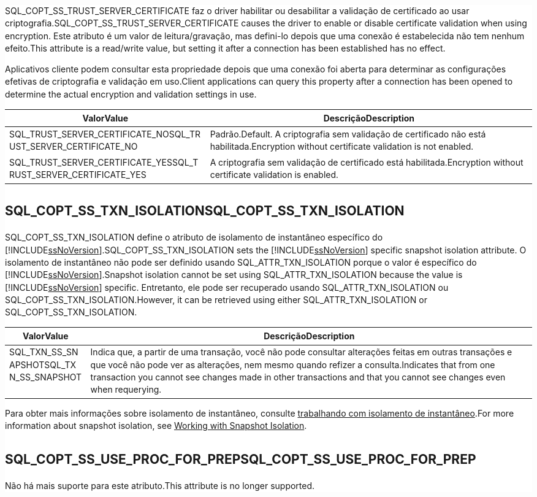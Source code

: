  <span data-ttu-id="81485-410">SQL_COPT_SS_TRUST_SERVER_CERTIFICATE faz o driver habilitar ou desabilitar a validação de certificado ao usar criptografia.</span><span class="sxs-lookup"><span data-stu-id="81485-410">SQL_COPT_SS_TRUST_SERVER_CERTIFICATE causes the driver to enable or disable certificate validation when using encryption.</span></span> <span data-ttu-id="81485-411">Este atributo é um valor de leitura/gravação, mas defini-lo depois que uma conexão é estabelecida não tem nenhum efeito.</span><span class="sxs-lookup"><span data-stu-id="81485-411">This attribute is a read/write value, but setting it after a connection has been established has no effect.</span></span>  
  
 <span data-ttu-id="81485-412">Aplicativos cliente podem consultar esta propriedade depois que uma conexão foi aberta para determinar as configurações efetivas de criptografia e validação em uso.</span><span class="sxs-lookup"><span data-stu-id="81485-412">Client applications can query this property after a connection has been opened to determine the actual encryption and validation settings in use.</span></span>  
  
|<span data-ttu-id="81485-413">Valor</span><span class="sxs-lookup"><span data-stu-id="81485-413">Value</span></span>|<span data-ttu-id="81485-414">Descrição</span><span class="sxs-lookup"><span data-stu-id="81485-414">Description</span></span>|  
|-----------|-----------------|  
|<span data-ttu-id="81485-415">SQL_TRUST_SERVER_CERTIFICATE_NO</span><span class="sxs-lookup"><span data-stu-id="81485-415">SQL_TRUST_SERVER_CERTIFICATE_NO</span></span>|<span data-ttu-id="81485-416">Padrão.</span><span class="sxs-lookup"><span data-stu-id="81485-416">Default.</span></span> <span data-ttu-id="81485-417">A criptografia sem validação de certificado não está habilitada.</span><span class="sxs-lookup"><span data-stu-id="81485-417">Encryption without certificate validation is not enabled.</span></span>|  
|<span data-ttu-id="81485-418">SQL_TRUST_SERVER_CERTIFICATE_YES</span><span class="sxs-lookup"><span data-stu-id="81485-418">SQL_TRUST_SERVER_CERTIFICATE_YES</span></span>|<span data-ttu-id="81485-419">A criptografia sem validação de certificado está habilitada.</span><span class="sxs-lookup"><span data-stu-id="81485-419">Encryption without certificate validation is enabled.</span></span>|  
  
## <a name="sql_copt_ss_txn_isolation"></a><span data-ttu-id="81485-420">SQL_COPT_SS_TXN_ISOLATION</span><span class="sxs-lookup"><span data-stu-id="81485-420">SQL_COPT_SS_TXN_ISOLATION</span></span>  
 <span data-ttu-id="81485-421">SQL_COPT_SS_TXN_ISOLATION define o atributo de isolamento de instantâneo específico do [!INCLUDE[ssNoVersion](../../includes/ssnoversion-md.md)].</span><span class="sxs-lookup"><span data-stu-id="81485-421">SQL_COPT_SS_TXN_ISOLATION sets the [!INCLUDE[ssNoVersion](../../includes/ssnoversion-md.md)] specific snapshot isolation attribute.</span></span> <span data-ttu-id="81485-422">O isolamento de instantâneo não pode ser definido usando SQL_ATTR_TXN_ISOLATION porque o valor é específico do [!INCLUDE[ssNoVersion](../../includes/ssnoversion-md.md)].</span><span class="sxs-lookup"><span data-stu-id="81485-422">Snapshot isolation cannot be set using SQL_ATTR_TXN_ISOLATION because the value is [!INCLUDE[ssNoVersion](../../includes/ssnoversion-md.md)] specific.</span></span> <span data-ttu-id="81485-423">Entretanto, ele pode ser recuperado usando SQL_ATTR_TXN_ISOLATION ou SQL_COPT_SS_TXN_ISOLATION.</span><span class="sxs-lookup"><span data-stu-id="81485-423">However, it can be retrieved using either SQL_ATTR_TXN_ISOLATION or SQL_COPT_SS_TXN_ISOLATION.</span></span>  
  
|<span data-ttu-id="81485-424">Valor</span><span class="sxs-lookup"><span data-stu-id="81485-424">Value</span></span>|<span data-ttu-id="81485-425">Descrição</span><span class="sxs-lookup"><span data-stu-id="81485-425">Description</span></span>|  
|-----------|-----------------|  
|<span data-ttu-id="81485-426">SQL_TXN_SS_SNAPSHOT</span><span class="sxs-lookup"><span data-stu-id="81485-426">SQL_TXN_SS_SNAPSHOT</span></span>|<span data-ttu-id="81485-427">Indica que, a partir de uma transação, você não pode consultar alterações feitas em outras transações e que você não pode ver as alterações, nem mesmo quando refizer a consulta.</span><span class="sxs-lookup"><span data-stu-id="81485-427">Indicates that from one transaction you cannot see changes made in other transactions and that you cannot see changes even when requerying.</span></span>|  
  
 <span data-ttu-id="81485-428">Para obter mais informações sobre isolamento de instantâneo, consulte [trabalhando com isolamento de instantâneo](../native-client/features/working-with-snapshot-isolation.md).</span><span class="sxs-lookup"><span data-stu-id="81485-428">For more information about snapshot isolation, see [Working with Snapshot Isolation](../native-client/features/working-with-snapshot-isolation.md).</span></span>  
  
## <a name="sql_copt_ss_use_proc_for_prep"></a><span data-ttu-id="81485-429">SQL_COPT_SS_USE_PROC_FOR_PREP</span><span class="sxs-lookup"><span data-stu-id="81485-429">SQL_COPT_SS_USE_PROC_FOR_PREP</span></span>  
 <span data-ttu-id="81485-430">Não há mais suporte para este atributo.</span><span class="sxs-lookup"><span data-stu-id="81485-430">This attribute is no longer supported.</span></span>  
  